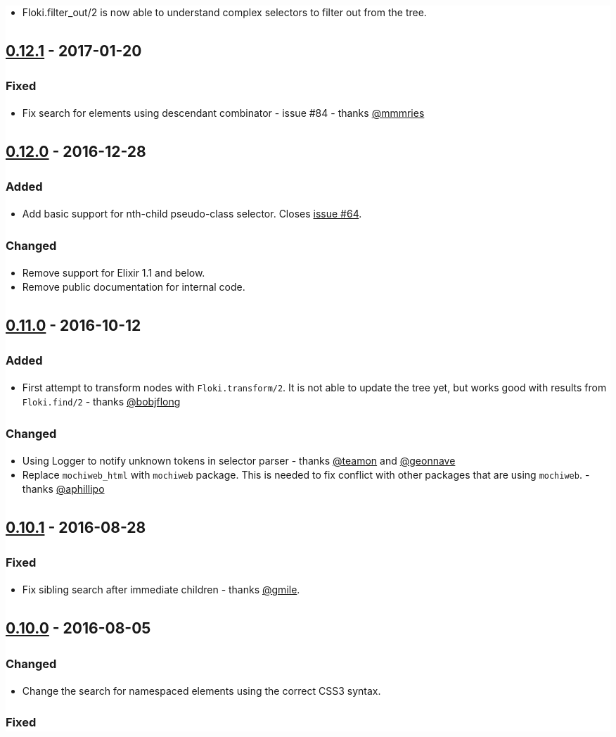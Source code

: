 - Floki.filter_out/2 is now able to understand complex selectors to filter out from the tree.

## [0.12.1] - 2017-01-20

### Fixed

- Fix search for elements using descendant combinator - issue #84 - thanks [@mmmries](https://github.com/mmmries)

## [0.12.0] - 2016-12-28

### Added

- Add basic support for nth-child pseudo-class selector.
Closes [issue #64](https://github.com/philss/floki/issues/64).

### Changed

- Remove support for Elixir 1.1 and below.
- Remove public documentation for internal code.

## [0.11.0] - 2016-10-12

### Added

- First attempt to transform nodes with `Floki.transform/2`. It is not able to update
the tree yet, but works good with results from `Floki.find/2` - thanks [@bobjflong](https://github.com/bobjflong)

### Changed

- Using Logger to notify unknown tokens in selector parser - thanks [@teamon](https://github.com/teamon) and [@geonnave](https://github.com/geonnave)
- Replace `mochiweb_html` with `mochiweb` package. This is needed to fix conflict with other
packages that are using `mochiweb`. - thanks [@aphillipo](https://github.com/aphillipo)

## [0.10.1] - 2016-08-28

### Fixed

- Fix sibling search after immediate children - thanks [@gmile](https://github.com/gmile).

## [0.10.0] - 2016-08-05

### Changed

- Change the search for namespaced elements using the correct CSS3 syntax.

### Fixed


[unreleased]: https://github.com/philss/floki/compare/v0.34.3...HEAD
[0.34.3]: https://github.com/philss/floki/compare/v0.34.2...v0.34.3
[0.34.2]: https://github.com/philss/floki/compare/v0.34.1...v0.34.2
[0.34.1]: https://github.com/philss/floki/compare/v0.34.0...v0.34.1
[0.34.0]: https://github.com/philss/floki/compare/v0.33.1...v0.34.0
[0.33.1]: https://github.com/philss/floki/compare/v0.33.0...v0.33.1
[0.33.0]: https://github.com/philss/floki/compare/v0.32.1...v0.33.0
[0.32.1]: https://github.com/philss/floki/compare/v0.32.0...v0.32.1
[0.32.0]: https://github.com/philss/floki/compare/v0.31.0...v0.32.0
[0.31.0]: https://github.com/philss/floki/compare/v0.30.1...v0.31.0
[0.30.1]: https://github.com/philss/floki/compare/v0.30.0...v0.30.1
[0.30.0]: https://github.com/philss/floki/compare/v0.29.0...v0.30.0
[0.29.0]: https://github.com/philss/floki/compare/v0.28.0...v0.29.0
[0.28.0]: https://github.com/philss/floki/compare/v0.27.0...v0.28.0
[0.27.0]: https://github.com/philss/floki/compare/v0.26.0...v0.27.0
[0.26.0]: https://github.com/philss/floki/compare/v0.25.0...v0.26.0
[0.25.0]: https://github.com/philss/floki/compare/v0.24.0...v0.25.0
[0.24.0]: https://github.com/philss/floki/compare/v0.23.1...v0.24.0
[0.23.1]: https://github.com/philss/floki/compare/v0.23.0...v0.23.1
[0.23.0]: https://github.com/philss/floki/compare/v0.22.0...v0.23.0
[0.22.0]: https://github.com/philss/floki/compare/v0.21.0...v0.22.0
[0.21.0]: https://github.com/philss/floki/compare/v0.20.4...v0.21.0
[0.20.4]: https://github.com/philss/floki/compare/v0.20.3...v0.20.4
[0.20.3]: https://github.com/philss/floki/compare/v0.20.2...v0.20.3
[0.20.2]: https://github.com/philss/floki/compare/v0.20.1...v0.20.2
[0.20.1]: https://github.com/philss/floki/compare/v0.20.0...v0.20.1
[0.20.0]: https://github.com/philss/floki/compare/v0.19.3...v0.20.0
[0.19.3]: https://github.com/philss/floki/compare/v0.19.2...v0.19.3
[0.19.2]: https://github.com/philss/floki/compare/v0.19.1...v0.19.2
[0.19.1]: https://github.com/philss/floki/compare/v0.19.0...v0.19.1
[0.19.0]: https://github.com/philss/floki/compare/v0.18.1...v0.19.0
[0.18.1]: https://github.com/philss/floki/compare/v0.18.0...v0.18.1
[0.18.0]: https://github.com/philss/floki/compare/v0.17.2...v0.18.0
[0.17.2]: https://github.com/philss/floki/compare/v0.17.1...v0.17.2
[0.17.1]: https://github.com/philss/floki/compare/v0.17.0...v0.17.1
[0.17.0]: https://github.com/philss/floki/compare/v0.16.0...v0.17.0
[0.16.0]: https://github.com/philss/floki/compare/v0.15.0...v0.16.0
[0.15.0]: https://github.com/philss/floki/compare/v0.14.0...v0.15.0
[0.14.0]: https://github.com/philss/floki/compare/v0.13.2...v0.14.0
[0.13.2]: https://github.com/philss/floki/compare/v0.13.1...v0.13.2
[0.13.1]: https://github.com/philss/floki/compare/v0.13.0...v0.13.1
[0.13.0]: https://github.com/philss/floki/compare/v0.12.1...v0.13.0
[0.12.1]: https://github.com/philss/floki/compare/v0.12.0...v0.12.1
[0.12.0]: https://github.com/philss/floki/compare/v0.11.0...v0.12.0
[0.11.0]: https://github.com/philss/floki/compare/v0.10.1...v0.11.0
[0.10.1]: https://github.com/philss/floki/compare/v0.10.0...v0.10.1
[0.10.0]: https://github.com/philss/floki/compare/v0.9.0...v0.10.0
[0.9.0]: https://github.com/philss/floki/compare/v0.8.1...v0.9.0
[0.8.1]: https://github.com/philss/floki/compare/v0.8.0...v0.8.1
[0.8.0]: https://github.com/philss/floki/compare/v0.7.2...v0.8.0
[0.7.2]: https://github.com/philss/floki/compare/v0.7.1...v0.7.2
[0.7.1]: https://github.com/philss/floki/compare/v0.7.0...v0.7.1
[0.7.0]: https://github.com/philss/floki/compare/v0.6.1...v0.7.0
[0.6.1]: https://github.com/philss/floki/compare/v0.6.0...v0.6.1
[0.6.0]: https://github.com/philss/floki/compare/v0.5.0...v0.6.0
[0.5.0]: https://github.com/philss/floki/compare/v0.4.1...v0.5.0
[0.4.1]: https://github.com/philss/floki/compare/v0.4.0...v0.4.1
[0.4.0]: https://github.com/philss/floki/compare/v0.3.3...v0.4.0
[0.3.3]: https://github.com/philss/floki/compare/v0.3.2...v0.3.3
[0.3.2]: https://github.com/philss/floki/compare/v0.3.1...v0.3.2
[0.3.1]: https://github.com/philss/floki/compare/v0.3.0...v0.3.1
[0.3.0]: https://github.com/philss/floki/compare/v0.2.1...v0.3.0
[0.2.1]: https://github.com/philss/floki/compare/v0.2.0...v0.2.1
[0.2.0]: https://github.com/philss/floki/compare/v0.1.1...v0.2.0
[0.1.1]: https://github.com/philss/floki/compare/v0.1.0...v0.1.1
[0.1.0]: https://github.com/philss/floki/compare/v0.0.5...v0.1.0
[0.0.5]: https://github.com/philss/floki/compare/v0.0.3...v0.0.5